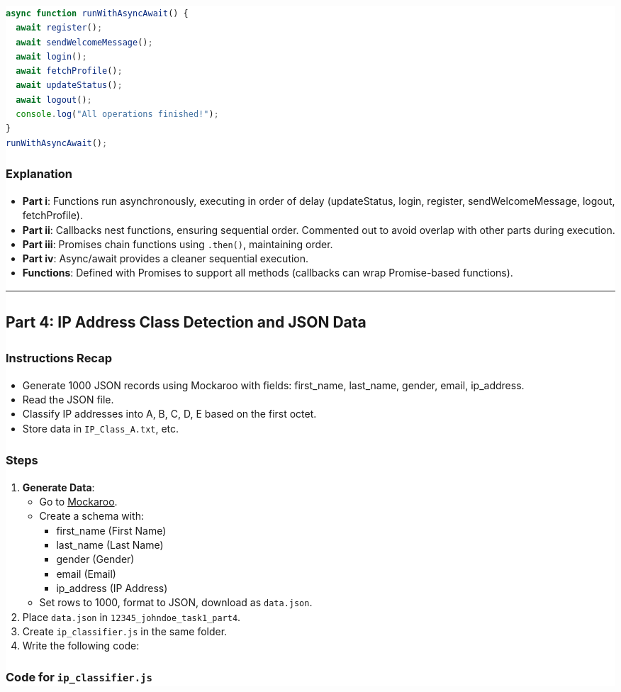 ```javascript
async function runWithAsyncAwait() {
  await register();
  await sendWelcomeMessage();
  await login();
  await fetchProfile();
  await updateStatus();
  await logout();
  console.log("All operations finished!");
}
runWithAsyncAwait();
```

### Explanation

- **Part i**: Functions run asynchronously, executing in order of delay (updateStatus, login, register, sendWelcomeMessage, logout, fetchProfile).
- **Part ii**: Callbacks nest functions, ensuring sequential order. Commented out to avoid overlap with other parts during execution.
- **Part iii**: Promises chain functions using `.then()`, maintaining order.
- **Part iv**: Async/await provides a cleaner sequential execution.
- **Functions**: Defined with Promises to support all methods (callbacks can wrap Promise-based functions).

---

## Part 4: IP Address Class Detection and JSON Data

### Instructions Recap

- Generate 1000 JSON records using Mockaroo with fields: first_name, last_name, gender, email, ip_address.
- Read the JSON file.
- Classify IP addresses into A, B, C, D, E based on the first octet.
- Store data in `IP_Class_A.txt`, etc.

### Steps

1. **Generate Data**:
   - Go to [Mockaroo](https://www.mockaroo.com/).
   - Create a schema with:
     - first_name (First Name)
     - last_name (Last Name)
     - gender (Gender)
     - email (Email)
     - ip_address (IP Address)
   - Set rows to 1000, format to JSON, download as `data.json`.
2. Place `data.json` in `12345_johndoe_task1_part4`.
3. Create `ip_classifier.js` in the same folder.
4. Write the following code:

### Code for `ip_classifier.js`
